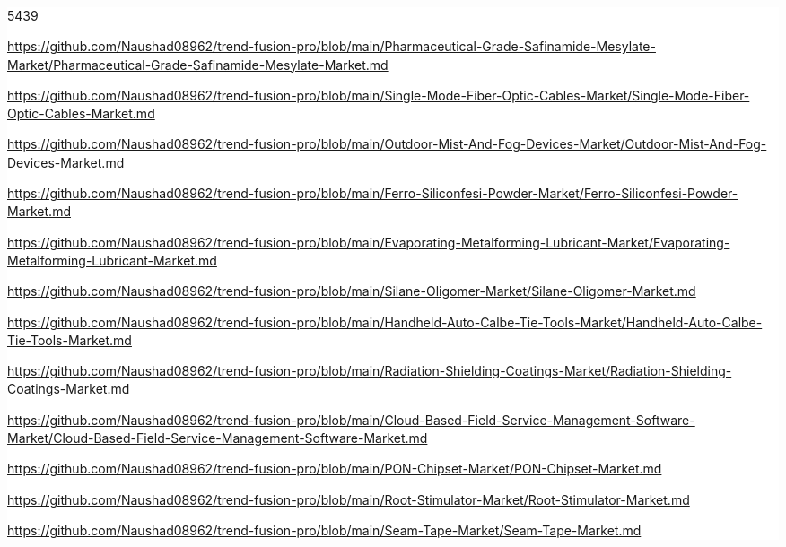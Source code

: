 5439</p><p><a href="https://github.com/Naushad08962/trend-fusion-pro/blob/main/Pharmaceutical-Grade-Safinamide-Mesylate-Market/Pharmaceutical-Grade-Safinamide-Mesylate-Market.md">https://github.com/Naushad08962/trend-fusion-pro/blob/main/Pharmaceutical-Grade-Safinamide-Mesylate-Market/Pharmaceutical-Grade-Safinamide-Mesylate-Market.md</a></p><p><a href="https://github.com/Naushad08962/trend-fusion-pro/blob/main/Single-Mode-Fiber-Optic-Cables-Market/Single-Mode-Fiber-Optic-Cables-Market.md">https://github.com/Naushad08962/trend-fusion-pro/blob/main/Single-Mode-Fiber-Optic-Cables-Market/Single-Mode-Fiber-Optic-Cables-Market.md</a></p><p><a href="https://github.com/Naushad08962/trend-fusion-pro/blob/main/Outdoor-Mist-And-Fog-Devices-Market/Outdoor-Mist-And-Fog-Devices-Market.md">https://github.com/Naushad08962/trend-fusion-pro/blob/main/Outdoor-Mist-And-Fog-Devices-Market/Outdoor-Mist-And-Fog-Devices-Market.md</a></p><p><a href="https://github.com/Naushad08962/trend-fusion-pro/blob/main/Ferro-Siliconfesi-Powder-Market/Ferro-Siliconfesi-Powder-Market.md">https://github.com/Naushad08962/trend-fusion-pro/blob/main/Ferro-Siliconfesi-Powder-Market/Ferro-Siliconfesi-Powder-Market.md</a></p><p><a href="https://github.com/Naushad08962/trend-fusion-pro/blob/main/Evaporating-Metalforming-Lubricant-Market/Evaporating-Metalforming-Lubricant-Market.md">https://github.com/Naushad08962/trend-fusion-pro/blob/main/Evaporating-Metalforming-Lubricant-Market/Evaporating-Metalforming-Lubricant-Market.md</a></p><p><a href="https://github.com/Naushad08962/trend-fusion-pro/blob/main/Silane-Oligomer-Market/Silane-Oligomer-Market.md">https://github.com/Naushad08962/trend-fusion-pro/blob/main/Silane-Oligomer-Market/Silane-Oligomer-Market.md</a></p><p><a href="https://github.com/Naushad08962/trend-fusion-pro/blob/main/Handheld-Auto-Calbe-Tie-Tools-Market/Handheld-Auto-Calbe-Tie-Tools-Market.md">https://github.com/Naushad08962/trend-fusion-pro/blob/main/Handheld-Auto-Calbe-Tie-Tools-Market/Handheld-Auto-Calbe-Tie-Tools-Market.md</a></p><p><a href="https://github.com/Naushad08962/trend-fusion-pro/blob/main/Radiation-Shielding-Coatings-Market/Radiation-Shielding-Coatings-Market.md">https://github.com/Naushad08962/trend-fusion-pro/blob/main/Radiation-Shielding-Coatings-Market/Radiation-Shielding-Coatings-Market.md</a></p><p><a href="https://github.com/Naushad08962/trend-fusion-pro/blob/main/Cloud-Based-Field-Service-Management-Software-Market/Cloud-Based-Field-Service-Management-Software-Market.md">https://github.com/Naushad08962/trend-fusion-pro/blob/main/Cloud-Based-Field-Service-Management-Software-Market/Cloud-Based-Field-Service-Management-Software-Market.md</a></p><p><a href="https://github.com/Naushad08962/trend-fusion-pro/blob/main/PON-Chipset-Market/PON-Chipset-Market.md">https://github.com/Naushad08962/trend-fusion-pro/blob/main/PON-Chipset-Market/PON-Chipset-Market.md</a></p><p><a href="https://github.com/Naushad08962/trend-fusion-pro/blob/main/Root-Stimulator-Market/Root-Stimulator-Market.md">https://github.com/Naushad08962/trend-fusion-pro/blob/main/Root-Stimulator-Market/Root-Stimulator-Market.md</a></p><p><a href="https://github.com/Naushad08962/trend-fusion-pro/blob/main/Seam-Tape-Market/Seam-Tape-Market.md">https://github.com/Naushad08962/trend-fusion-pro/blob/main/Seam-Tape-Market/Seam-Tape-Market.md</a></p>

